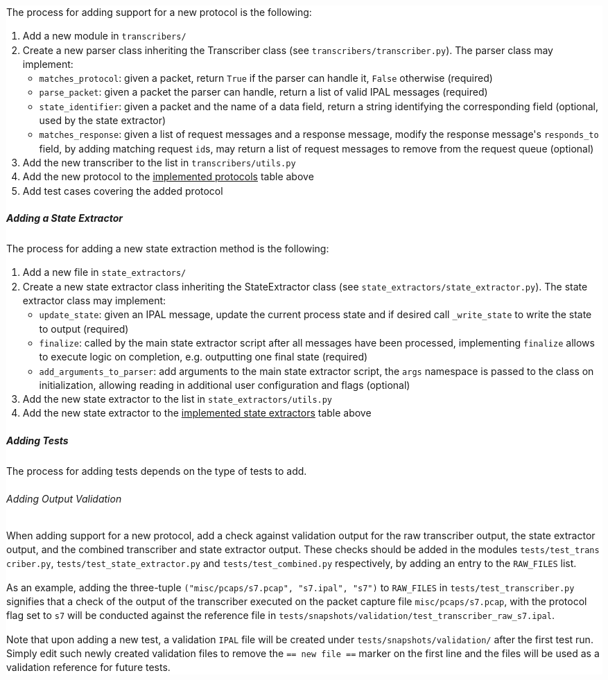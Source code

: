 The process for adding support for a new protocol is the following:

1. Add a new module in ```transcribers/```
2. Create a new parser class inheriting the Transcriber class (see ```transcribers/transcriber.py```). The parser class may implement:
    - `matches_protocol`: given a packet, return `True` if the parser can handle it, `False` otherwise (required)
    - `parse_packet`: given a packet the parser can handle, return a list of valid IPAL messages (required)
    - `state_identifier`: given a packet and the name of a data field, return a string identifying the corresponding field (optional, used by the state extractor)
    - `matches_response`: given a list of request messages and a response message, modify the response message's `responds_to` field, by adding matching request `id`s, may return a list of request messages to remove from the request queue (optional)
3. Add the new transcriber to the list in ```transcribers/utils.py```
4. Add the new protocol to the [implemented protocols](#implemented-protocols) table above
5. Add test cases covering the added protocol

##### Adding a State Extractor

The process for adding a new state extraction method is the following:

1. Add a new file in ```state_extractors/```
2. Create a new state extractor class inheriting the StateExtractor class (see ```state_extractors/state_extractor.py```). The state extractor class may implement:
    - `update_state`: given an IPAL message, update the current process state and if desired call ``_write_state`` to write the state to output (required)
    - `finalize`: called by the main state extractor script after all messages have been processed, implementing `finalize` allows to execute logic on completion, e.g. outputting one final state (required)
    - `add_arguments_to_parser`: add arguments to the main state extractor script, the `args` namespace is passed to the class on initialization, allowing reading in additional user configuration and flags (optional)
3. Add the new state extractor to the list in ```state_extractors/utils.py```
4. Add the new state extractor to the [implemented state extractors](#implemented-state-extractors) table above

##### Adding Tests

The process for adding tests depends on the type of tests to add.

###### Adding Output Validation

When adding support for a new protocol, add a check against validation output for the raw transcriber output, the state extractor output, and the combined transcriber and state extractor output. These checks should be added in the modules `tests/test_transcriber.py`, `tests/test_state_extractor.py` and `tests/test_combined.py` respectively, by adding an entry to the `RAW_FILES` list.

As an example, adding the three-tuple `("misc/pcaps/s7.pcap", "s7.ipal", "s7")` to `RAW_FILES` in `tests/test_transcriber.py` signifies that a check of the output of the transcriber executed on the packet capture file `misc/pcaps/s7.pcap`, with the protocol flag set to `s7` will be conducted against the reference file in `tests/snapshots/validation/test_transcriber_raw_s7.ipal`.

Note that upon adding a new test, a validation `IPAL` file will be created under `tests/snapshots/validation/` after the first test run. Simply edit such newly created validation files to remove the `== new file ==` marker on the first line and the files will be used as a validation reference for future tests.
